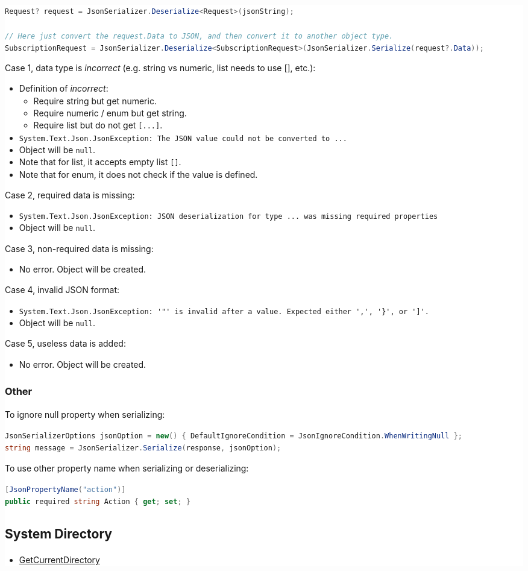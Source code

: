 ```cs
Request? request = JsonSerializer.Deserialize<Request>(jsonString);

// Here just convert the request.Data to JSON, and then convert it to another object type.
SubscriptionRequest = JsonSerializer.Deserialize<SubscriptionRequest>(JsonSerializer.Serialize(request?.Data));
```

Case 1, data type is *incorrect* (e.g. string vs numeric, list needs to use [], etc.):

- Definition of *incorrect*:
  - Require string but get numeric.
  - Require numeric / enum but get string.
  - Require list but do not get `[...]`.
- `System.Text.Json.JsonException: The JSON value could not be converted to ...`
- Object will be `null`.
- Note that for list, it accepts empty list `[]`.
- Note that for enum, it does not check if the value is defined.

Case 2, required data is missing:

- `System.Text.Json.JsonException: JSON deserialization for type ... was missing required properties`
- Object will be `null`.

Case 3, non-required data is missing:

- No error. Object will be created.

Case 4, invalid JSON format:

- `System.Text.Json.JsonException: '"' is invalid after a value. Expected either ',', '}', or ']'.`
- Object will be `null`.

Case 5, useless data is added:

- No error. Object will be created.

### Other

To ignore null property when serializing:
```cs
JsonSerializerOptions jsonOption = new() { DefaultIgnoreCondition = JsonIgnoreCondition.WhenWritingNull };
string message = JsonSerializer.Serialize(response, jsonOption);
```

To use other property name when serializing or deserializing:
```cs
[JsonPropertyName("action")]
public required string Action { get; set; }
```

## System Directory

- [GetCurrentDirectory](https://learn.microsoft.com/en-us/dotnet/api/system.io.directory.getcurrentdirectory?view=net-7.0)
